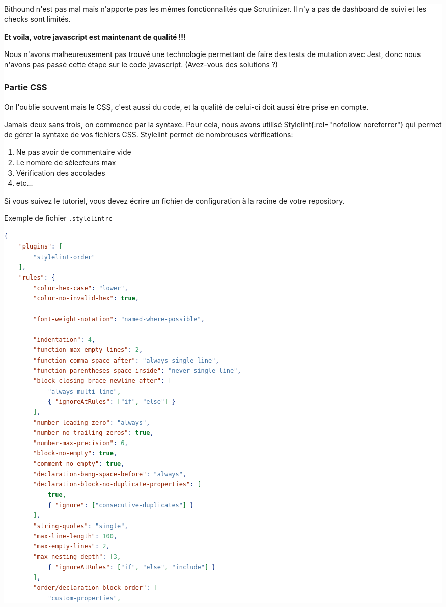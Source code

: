 ```json
```

Bithound n'est pas mal mais n'apporte pas les mêmes fonctionnalités que Scrutinizer. Il n'y a pas de dashboard de suivi et les checks sont limités.

**Et voila, votre javascript est maintenant de qualité !!!**

Nous n'avons malheureusement pas trouvé une technologie permettant de faire des tests de mutation avec Jest, donc nous n'avons pas passé cette étape sur le code javascript. (Avez-vous des solutions ?)

### Partie CSS

On l'oublie souvent mais le CSS, c'est aussi du code, et la qualité de celui-ci doit aussi être prise en compte.

Jamais deux sans trois, on commence par la syntaxe. Pour cela, nous avons utilisé [Stylelint](https://stylelint.io/){:rel="nofollow noreferrer"} qui permet de gérer la syntaxe de vos fichiers CSS. Stylelint permet de nombreuses vérifications:

 1. Ne pas avoir de commentaire vide
 2. Le nombre de sélecteurs max
 3. Vérification des accolades
 4. etc...

Si vous suivez le tutoriel, vous devez écrire un fichier de configuration à la racine de votre repository.

Exemple de fichier `.stylelintrc`

```json
{
    "plugins": [
        "stylelint-order"
    ],
    "rules": {
        "color-hex-case": "lower",
        "color-no-invalid-hex": true,

        "font-weight-notation": "named-where-possible",

        "indentation": 4,
        "function-max-empty-lines": 2,
        "function-comma-space-after": "always-single-line",
        "function-parentheses-space-inside": "never-single-line",
        "block-closing-brace-newline-after": [
            "always-multi-line",
            { "ignoreAtRules": ["if", "else"] }
        ],
        "number-leading-zero": "always",
        "number-no-trailing-zeros": true,
        "number-max-precision": 6,
        "block-no-empty": true,
        "comment-no-empty": true,
        "declaration-bang-space-before": "always",
        "declaration-block-no-duplicate-properties": [
            true,
            { "ignore": ["consecutive-duplicates"] }
        ],
        "string-quotes": "single",
        "max-line-length": 100,
        "max-empty-lines": 2,
        "max-nesting-depth": [3,
            { "ignoreAtRules": ["if", "else", "include"] }
        ],
        "order/declaration-block-order": [
            "custom-properties",
```